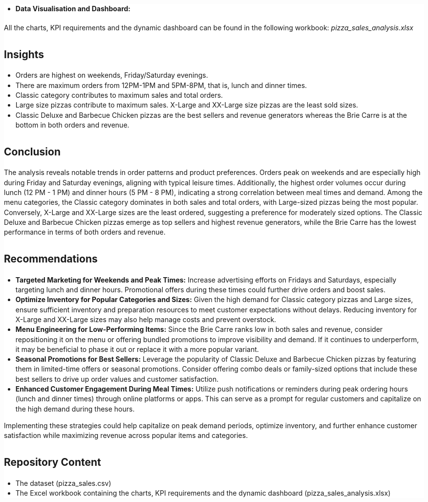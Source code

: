  - #### Data Visualisation and Dashboard:
All the charts, KPI requirements and the dynamic dashboard can be found in the following workbook:
_pizza_sales_analysis.xlsx_

## Insights
- Orders are highest on weekends, Friday/Saturday evenings.
- There are maximum orders from 12PM-1PM and 5PM-8PM, that is, lunch and dinner times.
- Classic category contributes to maximum sales and total orders.
- Large size pizzas contribute to maximum sales. X-Large and XX-Large size pizzas are the least sold sizes.
- Classic Deluxe and Barbecue Chicken pizzas are the best sellers and revenue generators whereas the Brie Carre is at the 
  bottom in both orders and revenue.

## Conclusion
The analysis reveals notable trends in order patterns and product preferences. Orders peak on weekends and are especially high during Friday and Saturday evenings, aligning with typical leisure times. Additionally, the highest order volumes occur during lunch (12 PM - 1 PM) and dinner hours (5 PM - 8 PM), indicating a strong correlation between meal times and demand. Among the menu categories, the Classic category dominates in both sales and total orders, with Large-sized pizzas being the most popular. Conversely, X-Large and XX-Large sizes are the least ordered, suggesting a preference for moderately sized options. The Classic Deluxe and Barbecue Chicken pizzas emerge as top sellers and highest revenue generators, while the Brie Carre has the lowest performance in terms of both orders and revenue.

## Recommendations
- **Targeted Marketing for Weekends and Peak Times:** Increase advertising efforts on Fridays and Saturdays, especially targeting lunch and dinner hours. Promotional offers during these times could further drive orders and boost sales.
- **Optimize Inventory for Popular Categories and Sizes:** Given the high demand for Classic category pizzas and Large sizes, ensure sufficient inventory and preparation resources to meet customer expectations without delays. Reducing inventory for X-Large and XX-Large sizes may also help manage costs and prevent overstock.
- **Menu Engineering for Low-Performing Items:** Since the Brie Carre ranks low in both sales and revenue, consider repositioning it on the menu or offering bundled promotions to improve visibility and demand. If it continues to underperform, it may be beneficial to phase it out or replace it with a more popular variant.
- **Seasonal Promotions for Best Sellers:** Leverage the popularity of Classic Deluxe and Barbecue Chicken pizzas by featuring them in limited-time offers or seasonal promotions. Consider offering combo deals or family-sized options that include these best sellers to drive up order values and customer satisfaction.
- **Enhanced Customer Engagement During Meal Times:** Utilize push notifications or reminders during peak ordering hours (lunch and dinner times) through online platforms or apps. This can serve as a prompt for regular customers and capitalize on the high demand during these hours.      

Implementing these strategies could help capitalize on peak demand periods, optimize inventory, and further enhance customer satisfaction while maximizing revenue across popular items and categories.

## Repository Content
- The dataset (pizza_sales.csv)
- The Excel workbook containing the charts, KPI requirements and the dynamic dashboard (pizza_sales_analysis.xlsx)
